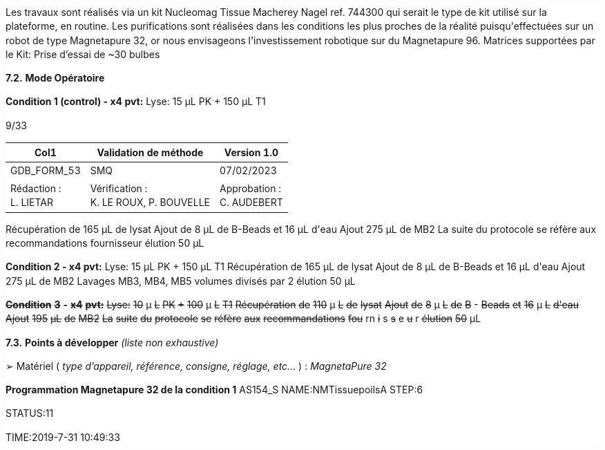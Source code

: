 Les travaux sont réalisés via un kit Nucleomag Tissue Macherey Nagel ref. 744300 qui serait
le type de kit utilisé sur la plateforme, en routine.
Les purifications sont réalisées dans les conditions les plus proches de la réalité
puisqu'effectuées sur un robot de type Magnetapure 32, or nous envisageons l'investissement
robotique sur du Magnetapure 96.
Matrices supportées par le Kit: Prise d’essai de ~30 bulbes

**7.2.** **Mode Opératoire**

**Condition 1 (control) - x4 pvt:**
Lyse: 15 µL PK + 150 µL T1

9/33

|Col1|Validation de méthode|Version 1.0|
|---|---|---|
|GDB_FORM_53|SMQ|07/02/2023|
|Rédaction :<br>L. LIETAR|Vérification :<br>K. LE ROUX, P. BOUVELLE|Approbation :<br>C. AUDEBERT|


Récupération de 165 µL de lysat
Ajout de 8 µL de B-Beads et 16 µL d'eau
Ajout 275 µL de MB2
La suite du protocole se réfère aux recommandations fournisseur
élution 50 µL

**Condition 2 - x4 pvt:**
Lyse: 15 µL PK + 150 µL T1
Récupération de 165 µL de lysat
Ajout de 8 µL de B-Beads et 16 µL d'eau
Ajout 275 µL de MB2
Lavages MB3, MB4, MB5 volumes divisés par 2
élution 50 µL

~~**Condition**~~ ~~**3**~~ **-** ~~**x4**~~ ~~**pvt:**~~
~~Lyse:~~ ~~10~~ µ ~~L~~ ~~PK~~ ~~+~~ ~~100~~ µ ~~L~~ ~~T1~~
~~Récupération~~ ~~de~~ ~~110~~ µ ~~L~~ ~~de~~ ~~lysat~~
~~Ajout~~ ~~de~~ ~~8~~ µ ~~L~~ ~~de~~ ~~B~~ - ~~Beads~~ ~~et~~ ~~16~~ µ ~~L~~ ~~d'eau~~
~~Ajout~~ ~~195~~ ~~µL~~ ~~de~~ ~~MB2~~
~~La~~ ~~suite~~ ~~du~~ ~~protocole~~ ~~se~~ ~~réfère~~ ~~aux~~ ~~recommandations~~ ~~fou~~ rn ~~i~~ s ~~s~~ e ~~u~~ r
~~élution~~ ~~50~~ µL

**7.3.** **Points à développer** _(liste non exhaustive)_

➢ Matériel ( _type d’appareil, référence, consigne, réglage, etc…_ ) : _MagnetaPure 32_

**Programmation Magnetapure 32 de la condition 1**
AS154_S
NAME:NMTissuepoilsA
STEP:6

STATUS:11

TIME:2019-7-31 10:49:33
